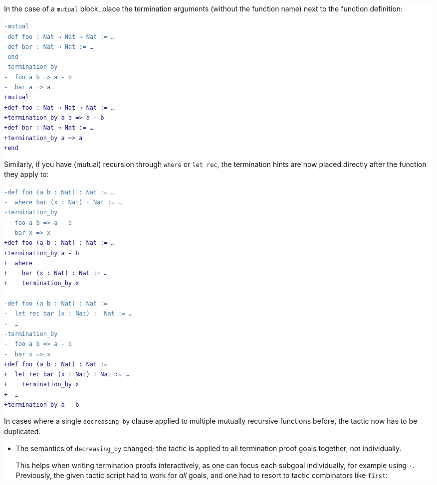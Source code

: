   In the case of a `mutual` block, place the termination arguments (without the
  function name) next to the function definition:
  ```diff
  -mutual
  -def foo : Nat → Nat → Nat := …
  -def bar : Nat → Nat := …
  -end
  -termination_by
  -  foo a b => a - b
  -  bar a => a
  +mutual
  +def foo : Nat → Nat → Nat := …
  +termination_by a b => a - b
  +def bar : Nat → Nat := …
  +termination_by a => a
  +end
  ```

  Similarly, if you have (mutual) recursion through `where` or `let rec`, the
  termination hints are now placed directly after the function they apply to:
  ```diff
  -def foo (a b : Nat) : Nat := …
  -  where bar (x : Nat) : Nat := …
  -termination_by
  -  foo a b => a - b
  -  bar x => x
  +def foo (a b : Nat) : Nat := …
  +termination_by a - b
  +  where
  +    bar (x : Nat) : Nat := …
  +    termination_by x

  -def foo (a b : Nat) : Nat :=
  -  let rec bar (x : Nat) :  Nat := …
  -  …
  -termination_by
  -  foo a b => a - b
  -  bar x => x
  +def foo (a b : Nat) : Nat :=
  +  let rec bar (x : Nat) : Nat := …
  +    termination_by x
  +  …
  +termination_by a - b
  ```

  In cases where a single `decreasing_by` clause applied to multiple mutually
  recursive functions before, the tactic now has to be duplicated.

* The semantics of `decreasing_by` changed; the tactic is applied to all
  termination proof goals together, not individually.

  This helps when writing termination proofs interactively, as one can focus
  each subgoal individually, for example using `·`. Previously, the given
  tactic script had to work for _all_ goals, and one had to resort to tactic
  combinators like `first`:
